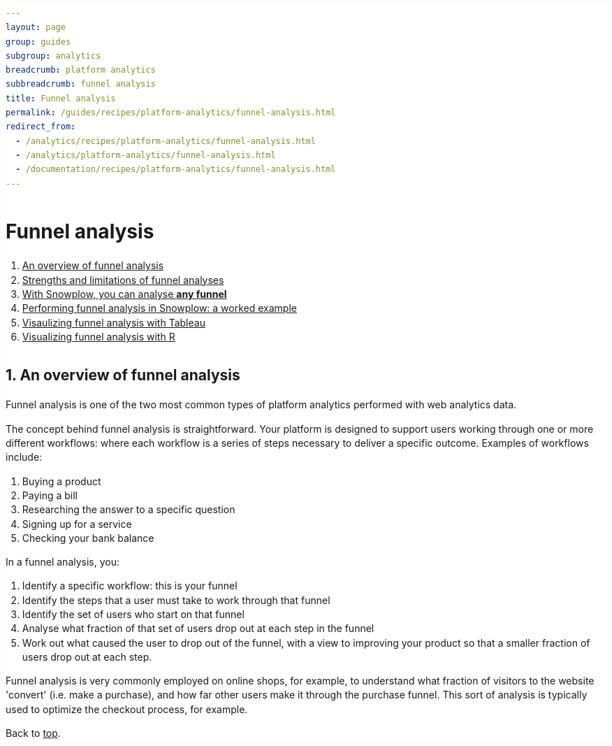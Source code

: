 ```yaml
---
layout: page
group: guides
subgroup: analytics
breadcrumb: platform analytics
subbreadcrumb: funnel analysis
title: Funnel analysis
permalink: /guides/recipes/platform-analytics/funnel-analysis.html
redirect_from:
  - /analytics/recipes/platform-analytics/funnel-analysis.html
  - /analytics/platform-analytics/funnel-analysis.html
  - /documentation/recipes/platform-analytics/funnel-analysis.html
---
```


<a name="top"><h1>Funnel analysis</h1></a>

1. [An overview of funnel analysis](#overview)
2. [Strengths and limitations of funnel analyses](#strengths-and-limitations)
3. [With Snowplow, you can analyse **any funnel**](#any-funnel)
4. [Performing funnel analysis in Snowplow: a worked example](#example)
5. [Visaulizing funnel analysis with Tableau](#tableau)
6. [Visualizing funnel analysis with R](#r)

<h2><a name="overview">1. An overview of funnel analysis</a></h2>

Funnel analysis is one of the two most common types of platform analytics performed with web analytics data.

The concept behind funnel analysis is straightforward. Your platform is designed to support users working through one or more different workflows: where each workflow is a series of steps necessary to deliver a specific outcome. Examples of workflows include:

1. Buying a product
2. Paying a bill
3. Researching the answer to a specific question
4. Signing up for a service
5. Checking your bank balance

In a funnel analysis, you:

1. Identify a specific workflow: this is your funnel
2. Identify the steps that a user must take to work through that funnel
3. Identify the set of users who start on that funnel
4. Analyse what fraction of that set of users drop out at each step in the funnel
5. Work out what caused the user to drop out of the funnel, with a view to improving your product so that a smaller fraction of users drop out at each step.

Funnel analysis is very commonly employed on online shops, for example, to understand what fraction of visitors to the website 'convert' (i.e. make a purchase), and how far other users make it through the purchase funnel. This sort of analysis is typically used to optimize the checkout process, for example.

Back to [top](#top).
